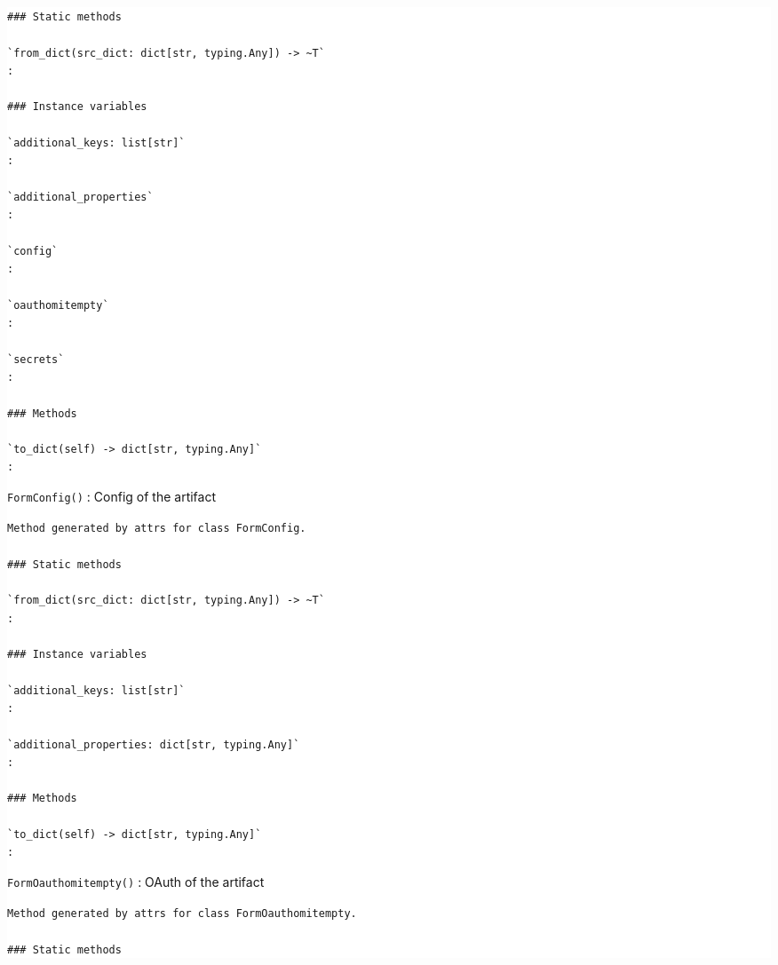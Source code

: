     ### Static methods

    `from_dict(src_dict: dict[str, typing.Any]) ‑> ~T`
    :

    ### Instance variables

    `additional_keys: list[str]`
    :

    `additional_properties`
    :

    `config`
    :

    `oauthomitempty`
    :

    `secrets`
    :

    ### Methods

    `to_dict(self) ‑> dict[str, typing.Any]`
    :

`FormConfig()`
:   Config of the artifact
    
    Method generated by attrs for class FormConfig.

    ### Static methods

    `from_dict(src_dict: dict[str, typing.Any]) ‑> ~T`
    :

    ### Instance variables

    `additional_keys: list[str]`
    :

    `additional_properties: dict[str, typing.Any]`
    :

    ### Methods

    `to_dict(self) ‑> dict[str, typing.Any]`
    :

`FormOauthomitempty()`
:   OAuth of the artifact
    
    Method generated by attrs for class FormOauthomitempty.

    ### Static methods
